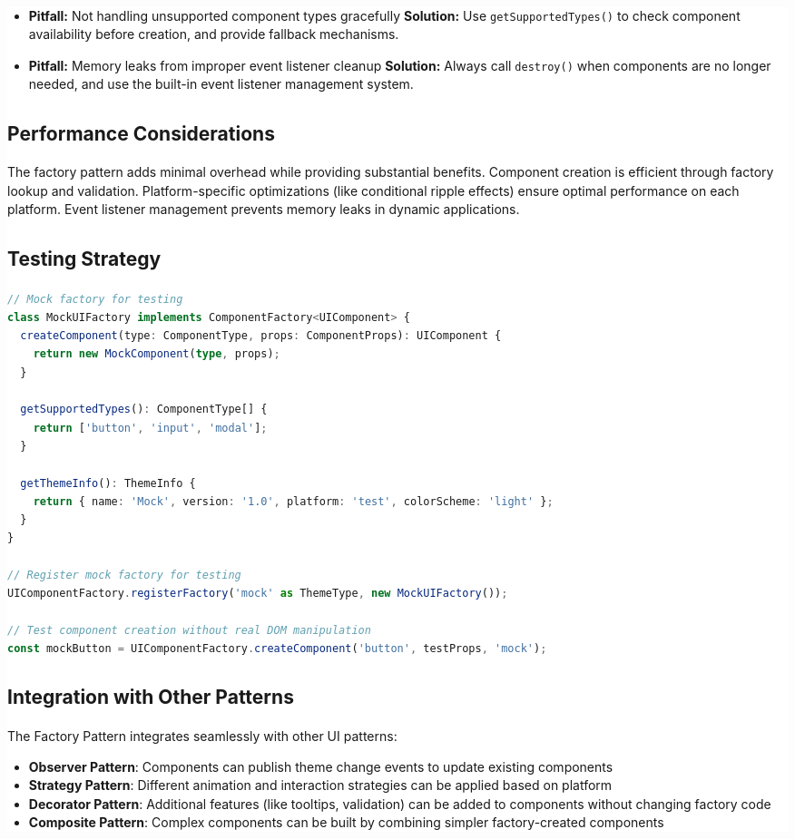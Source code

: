 - **Pitfall:** Not handling unsupported component types gracefully
  **Solution:** Use `getSupportedTypes()` to check component availability before creation, and provide fallback mechanisms.

- **Pitfall:** Memory leaks from improper event listener cleanup
  **Solution:** Always call `destroy()` when components are no longer needed, and use the built-in event listener management system.

## Performance Considerations

The factory pattern adds minimal overhead while providing substantial benefits. Component creation is efficient through factory lookup and validation. Platform-specific optimizations (like conditional ripple effects) ensure optimal performance on each platform. Event listener management prevents memory leaks in dynamic applications.

## Testing Strategy

```typescript
// Mock factory for testing
class MockUIFactory implements ComponentFactory<UIComponent> {
  createComponent(type: ComponentType, props: ComponentProps): UIComponent {
    return new MockComponent(type, props);
  }
  
  getSupportedTypes(): ComponentType[] {
    return ['button', 'input', 'modal'];
  }
  
  getThemeInfo(): ThemeInfo {
    return { name: 'Mock', version: '1.0', platform: 'test', colorScheme: 'light' };
  }
}

// Register mock factory for testing
UIComponentFactory.registerFactory('mock' as ThemeType, new MockUIFactory());

// Test component creation without real DOM manipulation
const mockButton = UIComponentFactory.createComponent('button', testProps, 'mock');
```

## Integration with Other Patterns

The Factory Pattern integrates seamlessly with other UI patterns:

- **Observer Pattern**: Components can publish theme change events to update existing components
- **Strategy Pattern**: Different animation and interaction strategies can be applied based on platform
- **Decorator Pattern**: Additional features (like tooltips, validation) can be added to components without changing factory code
- **Composite Pattern**: Complex components can be built by combining simpler factory-created components
